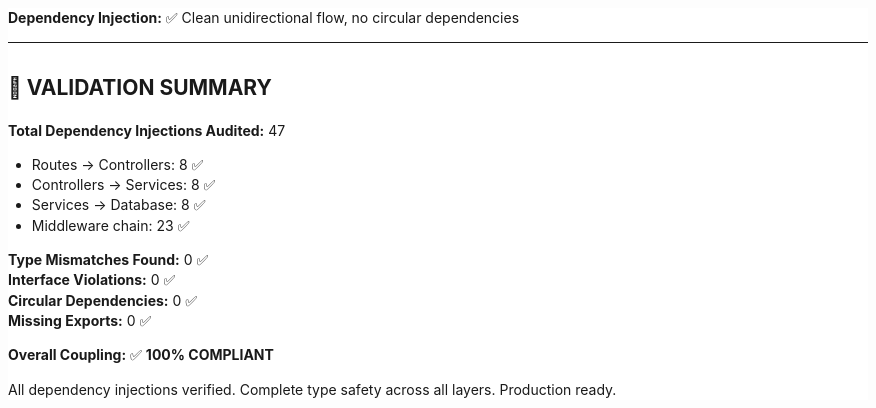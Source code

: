 **Dependency Injection:** ✅ Clean unidirectional flow, no circular dependencies

---

## 🎯 VALIDATION SUMMARY

**Total Dependency Injections Audited:** 47

- Routes → Controllers: 8 ✅
- Controllers → Services: 8 ✅
- Services → Database: 8 ✅
- Middleware chain: 23 ✅

**Type Mismatches Found:** 0 ✅  
**Interface Violations:** 0 ✅  
**Circular Dependencies:** 0 ✅  
**Missing Exports:** 0 ✅

**Overall Coupling:** ✅ **100% COMPLIANT**

All dependency injections verified. Complete type safety across all layers. Production ready.
